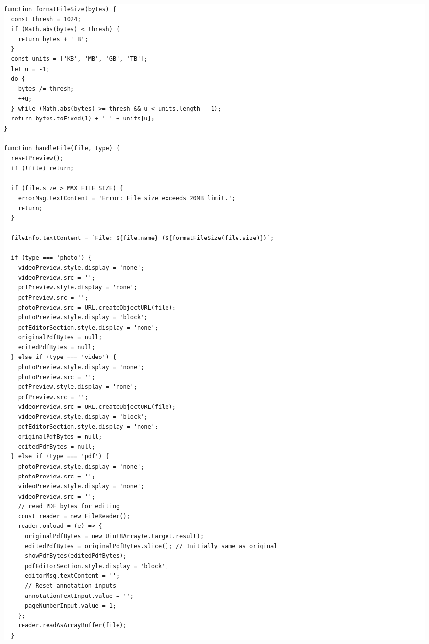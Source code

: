     function formatFileSize(bytes) {
      const thresh = 1024;
      if (Math.abs(bytes) < thresh) {
        return bytes + ' B';
      }
      const units = ['KB', 'MB', 'GB', 'TB'];
      let u = -1;
      do {
        bytes /= thresh;
        ++u;
      } while (Math.abs(bytes) >= thresh && u < units.length - 1);
      return bytes.toFixed(1) + ' ' + units[u];
    }

    function handleFile(file, type) {
      resetPreview();
      if (!file) return;

      if (file.size > MAX_FILE_SIZE) {
        errorMsg.textContent = 'Error: File size exceeds 20MB limit.';
        return;
      }

      fileInfo.textContent = `File: ${file.name} (${formatFileSize(file.size)})`;

      if (type === 'photo') {
        videoPreview.style.display = 'none';
        videoPreview.src = '';
        pdfPreview.style.display = 'none';
        pdfPreview.src = '';
        photoPreview.src = URL.createObjectURL(file);
        photoPreview.style.display = 'block';
        pdfEditorSection.style.display = 'none';
        originalPdfBytes = null;
        editedPdfBytes = null;
      } else if (type === 'video') {
        photoPreview.style.display = 'none';
        photoPreview.src = '';
        pdfPreview.style.display = 'none';
        pdfPreview.src = '';
        videoPreview.src = URL.createObjectURL(file);
        videoPreview.style.display = 'block';
        pdfEditorSection.style.display = 'none';
        originalPdfBytes = null;
        editedPdfBytes = null;
      } else if (type === 'pdf') {
        photoPreview.style.display = 'none';
        photoPreview.src = '';
        videoPreview.style.display = 'none';
        videoPreview.src = '';
        // read PDF bytes for editing
        const reader = new FileReader();
        reader.onload = (e) => {
          originalPdfBytes = new Uint8Array(e.target.result);
          editedPdfBytes = originalPdfBytes.slice(); // Initially same as original
          showPdfBytes(editedPdfBytes);
          pdfEditorSection.style.display = 'block';
          editorMsg.textContent = '';
          // Reset annotation inputs
          annotationTextInput.value = '';
          pageNumberInput.value = 1;
        };
        reader.readAsArrayBuffer(file);
      }
